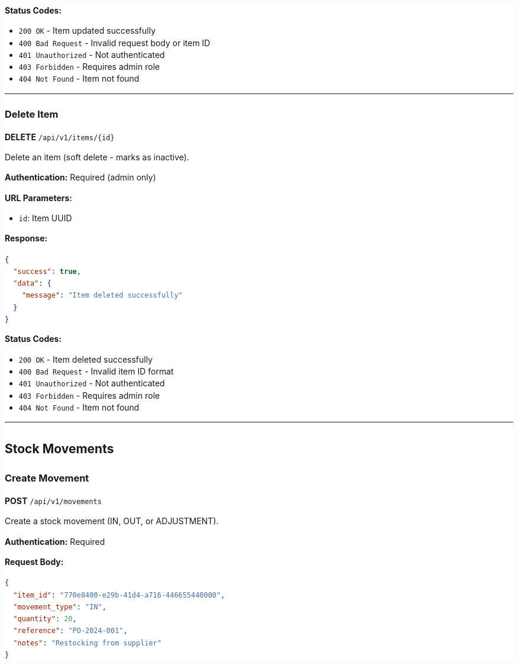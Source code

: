 **Status Codes:**
- `200 OK` - Item updated successfully
- `400 Bad Request` - Invalid request body or item ID
- `401 Unauthorized` - Not authenticated
- `403 Forbidden` - Requires admin role
- `404 Not Found` - Item not found

---

### Delete Item

**DELETE** `/api/v1/items/{id}`

Delete an item (soft delete - marks as inactive).

**Authentication:** Required (admin only)

**URL Parameters:**
- `id`: Item UUID

**Response:**

```json
{
  "success": true,
  "data": {
    "message": "Item deleted successfully"
  }
}
```

**Status Codes:**
- `200 OK` - Item deleted successfully
- `400 Bad Request` - Invalid item ID format
- `401 Unauthorized` - Not authenticated
- `403 Forbidden` - Requires admin role
- `404 Not Found` - Item not found

---

## Stock Movements

### Create Movement

**POST** `/api/v1/movements`

Create a stock movement (IN, OUT, or ADJUSTMENT).

**Authentication:** Required

**Request Body:**

```json
{
  "item_id": "770e8400-e29b-41d4-a716-446655440000",
  "movement_type": "IN",
  "quantity": 20,
  "reference": "PO-2024-001",
  "notes": "Restocking from supplier"
}
```
